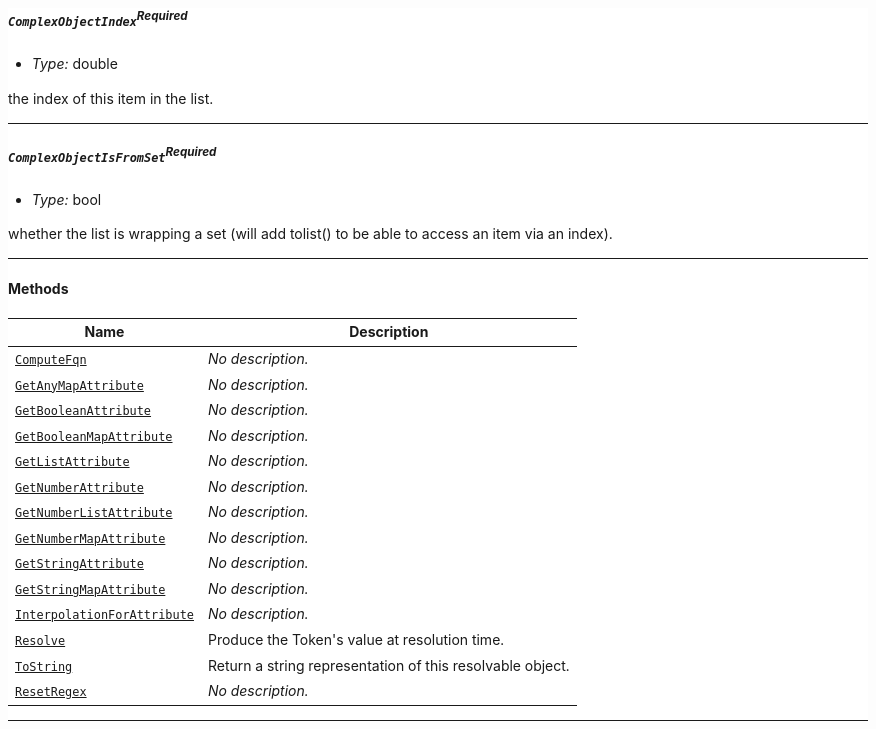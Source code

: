 ##### `ComplexObjectIndex`<sup>Required</sup> <a name="ComplexObjectIndex" id="rhizo-co-terraform-provider-oci.dataOciJmsFleetPerformanceTuningAnalysisResults.DataOciJmsFleetPerformanceTuningAnalysisResultsFilterOutputReference.Initializer.parameter.complexObjectIndex"></a>

- *Type:* double

the index of this item in the list.

---

##### `ComplexObjectIsFromSet`<sup>Required</sup> <a name="ComplexObjectIsFromSet" id="rhizo-co-terraform-provider-oci.dataOciJmsFleetPerformanceTuningAnalysisResults.DataOciJmsFleetPerformanceTuningAnalysisResultsFilterOutputReference.Initializer.parameter.complexObjectIsFromSet"></a>

- *Type:* bool

whether the list is wrapping a set (will add tolist() to be able to access an item via an index).

---

#### Methods <a name="Methods" id="Methods"></a>

| **Name** | **Description** |
| --- | --- |
| <code><a href="#rhizo-co-terraform-provider-oci.dataOciJmsFleetPerformanceTuningAnalysisResults.DataOciJmsFleetPerformanceTuningAnalysisResultsFilterOutputReference.computeFqn">ComputeFqn</a></code> | *No description.* |
| <code><a href="#rhizo-co-terraform-provider-oci.dataOciJmsFleetPerformanceTuningAnalysisResults.DataOciJmsFleetPerformanceTuningAnalysisResultsFilterOutputReference.getAnyMapAttribute">GetAnyMapAttribute</a></code> | *No description.* |
| <code><a href="#rhizo-co-terraform-provider-oci.dataOciJmsFleetPerformanceTuningAnalysisResults.DataOciJmsFleetPerformanceTuningAnalysisResultsFilterOutputReference.getBooleanAttribute">GetBooleanAttribute</a></code> | *No description.* |
| <code><a href="#rhizo-co-terraform-provider-oci.dataOciJmsFleetPerformanceTuningAnalysisResults.DataOciJmsFleetPerformanceTuningAnalysisResultsFilterOutputReference.getBooleanMapAttribute">GetBooleanMapAttribute</a></code> | *No description.* |
| <code><a href="#rhizo-co-terraform-provider-oci.dataOciJmsFleetPerformanceTuningAnalysisResults.DataOciJmsFleetPerformanceTuningAnalysisResultsFilterOutputReference.getListAttribute">GetListAttribute</a></code> | *No description.* |
| <code><a href="#rhizo-co-terraform-provider-oci.dataOciJmsFleetPerformanceTuningAnalysisResults.DataOciJmsFleetPerformanceTuningAnalysisResultsFilterOutputReference.getNumberAttribute">GetNumberAttribute</a></code> | *No description.* |
| <code><a href="#rhizo-co-terraform-provider-oci.dataOciJmsFleetPerformanceTuningAnalysisResults.DataOciJmsFleetPerformanceTuningAnalysisResultsFilterOutputReference.getNumberListAttribute">GetNumberListAttribute</a></code> | *No description.* |
| <code><a href="#rhizo-co-terraform-provider-oci.dataOciJmsFleetPerformanceTuningAnalysisResults.DataOciJmsFleetPerformanceTuningAnalysisResultsFilterOutputReference.getNumberMapAttribute">GetNumberMapAttribute</a></code> | *No description.* |
| <code><a href="#rhizo-co-terraform-provider-oci.dataOciJmsFleetPerformanceTuningAnalysisResults.DataOciJmsFleetPerformanceTuningAnalysisResultsFilterOutputReference.getStringAttribute">GetStringAttribute</a></code> | *No description.* |
| <code><a href="#rhizo-co-terraform-provider-oci.dataOciJmsFleetPerformanceTuningAnalysisResults.DataOciJmsFleetPerformanceTuningAnalysisResultsFilterOutputReference.getStringMapAttribute">GetStringMapAttribute</a></code> | *No description.* |
| <code><a href="#rhizo-co-terraform-provider-oci.dataOciJmsFleetPerformanceTuningAnalysisResults.DataOciJmsFleetPerformanceTuningAnalysisResultsFilterOutputReference.interpolationForAttribute">InterpolationForAttribute</a></code> | *No description.* |
| <code><a href="#rhizo-co-terraform-provider-oci.dataOciJmsFleetPerformanceTuningAnalysisResults.DataOciJmsFleetPerformanceTuningAnalysisResultsFilterOutputReference.resolve">Resolve</a></code> | Produce the Token's value at resolution time. |
| <code><a href="#rhizo-co-terraform-provider-oci.dataOciJmsFleetPerformanceTuningAnalysisResults.DataOciJmsFleetPerformanceTuningAnalysisResultsFilterOutputReference.toString">ToString</a></code> | Return a string representation of this resolvable object. |
| <code><a href="#rhizo-co-terraform-provider-oci.dataOciJmsFleetPerformanceTuningAnalysisResults.DataOciJmsFleetPerformanceTuningAnalysisResultsFilterOutputReference.resetRegex">ResetRegex</a></code> | *No description.* |

---
